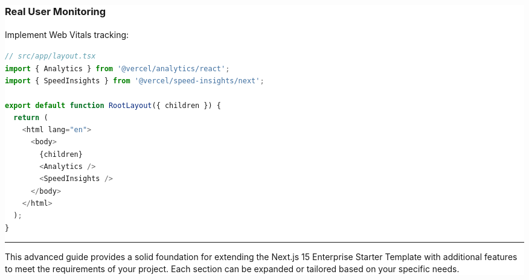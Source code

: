 ### Real User Monitoring

Implement Web Vitals tracking:

```typescript
// src/app/layout.tsx
import { Analytics } from '@vercel/analytics/react';
import { SpeedInsights } from '@vercel/speed-insights/next';

export default function RootLayout({ children }) {
  return (
    <html lang="en">
      <body>
        {children}
        <Analytics />
        <SpeedInsights />
      </body>
    </html>
  );
}
```

---

This advanced guide provides a solid foundation for extending the Next.js 15 Enterprise Starter Template with additional features to meet the requirements of your project. Each section can be expanded or tailored based on your specific needs.
